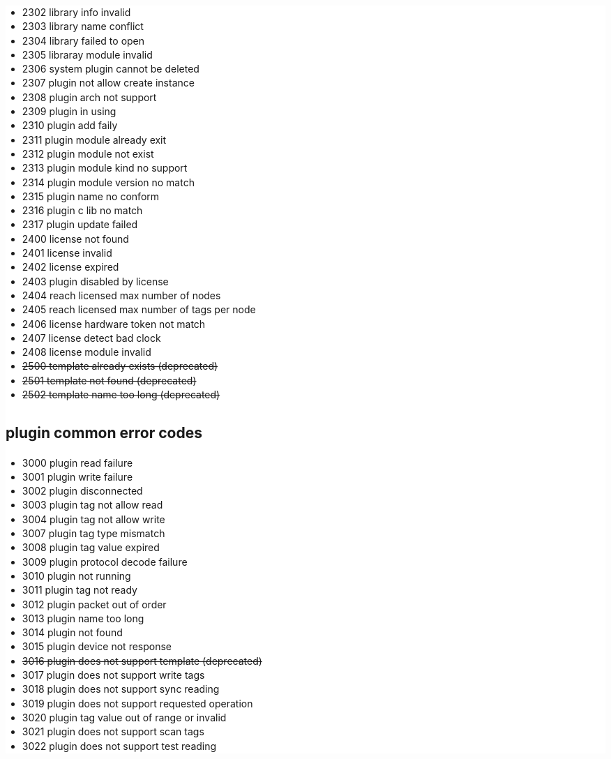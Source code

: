* 2302    library info invalid
* 2303    library name conflict
* 2304    library failed to open
* 2305    libraray module invalid
* 2306    system plugin cannot be deleted
* 2307    plugin not allow create instance
* 2308    plugin arch not support
* 2309    plugin in using
* 2310    plugin add faily
* 2311    plugin module already exit
* 2312    plugin module not exist
* 2313    plugin module kind no support
* 2314    plugin module version no match
* 2315    plugin name no conform
* 2316    plugin c lib no match
* 2317    plugin update failed
* 2400    license not found
* 2401    license invalid
* 2402    license expired
* 2403    plugin disabled by license
* 2404    reach licensed max number of nodes
* 2405    reach licensed max number of tags per node
* 2406    license hardware token not match
* 2407    license detect bad clock
* 2408    license module invalid
* ~~2500    template already exists (deprecated)~~
* ~~2501    template not found (deprecated)~~
* ~~2502    template name too long (deprecated)~~

## plugin common error codes

* 3000    plugin read failure
* 3001    plugin write failure
* 3002    plugin disconnected
* 3003    plugin tag not allow read
* 3004    plugin tag not allow write
* 3007    plugin tag type mismatch
* 3008    plugin tag value expired
* 3009    plugin protocol decode failure
* 3010    plugin not running
* 3011    plugin tag not ready
* 3012    plugin packet out of order
* 3013    plugin name too long
* 3014    plugin not found
* 3015    plugin device not response
* ~~3016    plugin does not support template (deprecated)~~
* 3017    plugin does not support write tags
* 3018    plugin does not support sync reading
* 3019    plugin does not support requested operation
* 3020    plugin tag value out of range or invalid
* 3021    plugin does not support scan tags
* 3022    plugin does not support test reading
